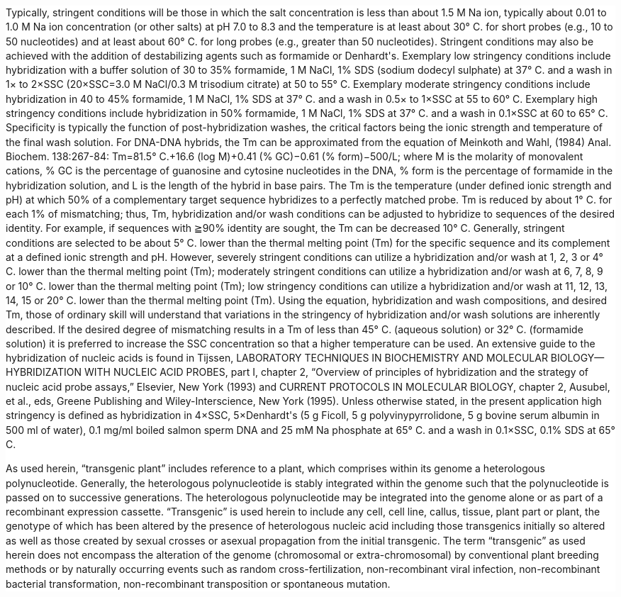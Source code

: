 Typically, stringent conditions will be those in which the salt concentration is less than about 1.5 M Na ion, typically about 0.01 to 1.0 M Na ion concentration (or other salts) at pH 7.0 to 8.3 and the temperature is at least about 30° C. for short probes (e.g., 10 to 50 nucleotides) and at least about 60° C. for long probes (e.g., greater than 50 nucleotides). Stringent conditions may also be achieved with the addition of destabilizing agents such as formamide or Denhardt's. Exemplary low stringency conditions include hybridization with a buffer solution of 30 to 35% formamide, 1 M NaCl, 1% SDS (sodium dodecyl sulphate) at 37° C. and a wash in 1× to 2×SSC (20×SSC=3.0 M NaCl/0.3 M trisodium citrate) at 50 to 55° C. Exemplary moderate stringency conditions include hybridization in 40 to 45% formamide, 1 M NaCl, 1% SDS at 37° C. and a wash in 0.5× to 1×SSC at 55 to 60° C. Exemplary high stringency conditions include hybridization in 50% formamide, 1 M NaCl, 1% SDS at 37° C. and a wash in 0.1×SSC at 60 to 65° C. Specificity is typically the function of post-hybridization washes, the critical factors being the ionic strength and temperature of the final wash solution. For DNA-DNA hybrids, the Tm can be approximated from the equation of Meinkoth and Wahl, (1984) Anal. Biochem. 138:267-84: Tm=81.5° C.+16.6 (log M)+0.41 (% GC)−0.61 (% form)−500/L; where M is the molarity of monovalent cations, % GC is the percentage of guanosine and cytosine nucleotides in the DNA, % form is the percentage of formamide in the hybridization solution, and L is the length of the hybrid in base pairs. The Tm is the temperature (under defined ionic strength and pH) at which 50% of a complementary target sequence hybridizes to a perfectly matched probe. Tm is reduced by about 1° C. for each 1% of mismatching; thus, Tm, hybridization and/or wash conditions can be adjusted to hybridize to sequences of the desired identity. For example, if sequences with ≧90% identity are sought, the Tm can be decreased 10° C. Generally, stringent conditions are selected to be about 5° C. lower than the thermal melting point (Tm) for the specific sequence and its complement at a defined ionic strength and pH. However, severely stringent conditions can utilize a hybridization and/or wash at 1, 2, 3 or 4° C. lower than the thermal melting point (Tm); moderately stringent conditions can utilize a hybridization and/or wash at 6, 7, 8, 9 or 10° C. lower than the thermal melting point (Tm); low stringency conditions can utilize a hybridization and/or wash at 11, 12, 13, 14, 15 or 20° C. lower than the thermal melting point (Tm). Using the equation, hybridization and wash compositions, and desired Tm, those of ordinary skill will understand that variations in the stringency of hybridization and/or wash solutions are inherently described. If the desired degree of mismatching results in a Tm of less than 45° C. (aqueous solution) or 32° C. (formamide solution) it is preferred to increase the SSC concentration so that a higher temperature can be used. An extensive guide to the hybridization of nucleic acids is found in Tijssen, LABORATORY TECHNIQUES IN BIOCHEMISTRY AND MOLECULAR BIOLOGY—HYBRIDIZATION WITH NUCLEIC ACID PROBES, part I, chapter 2, “Overview of principles of hybridization and the strategy of nucleic acid probe assays,” Elsevier, New York (1993) and CURRENT PROTOCOLS IN MOLECULAR BIOLOGY, chapter 2, Ausubel, et al., eds, Greene Publishing and Wiley-Interscience, New York (1995). Unless otherwise stated, in the present application high stringency is defined as hybridization in 4×SSC, 5×Denhardt's (5 g Ficoll, 5 g polyvinypyrrolidone, 5 g bovine serum albumin in 500 ml of water), 0.1 mg/ml boiled salmon sperm DNA and 25 mM Na phosphate at 65° C. and a wash in 0.1×SSC, 0.1% SDS at 65° C.

As used herein, “transgenic plant” includes reference to a plant, which comprises within its genome a heterologous polynucleotide. Generally, the heterologous polynucleotide is stably integrated within the genome such that the polynucleotide is passed on to successive generations. The heterologous polynucleotide may be integrated into the genome alone or as part of a recombinant expression cassette. “Transgenic” is used herein to include any cell, cell line, callus, tissue, plant part or plant, the genotype of which has been altered by the presence of heterologous nucleic acid including those transgenics initially so altered as well as those created by sexual crosses or asexual propagation from the initial transgenic. The term “transgenic” as used herein does not encompass the alteration of the genome (chromosomal or extra-chromosomal) by conventional plant breeding methods or by naturally occurring events such as random cross-fertilization, non-recombinant viral infection, non-recombinant bacterial transformation, non-recombinant transposition or spontaneous mutation.
